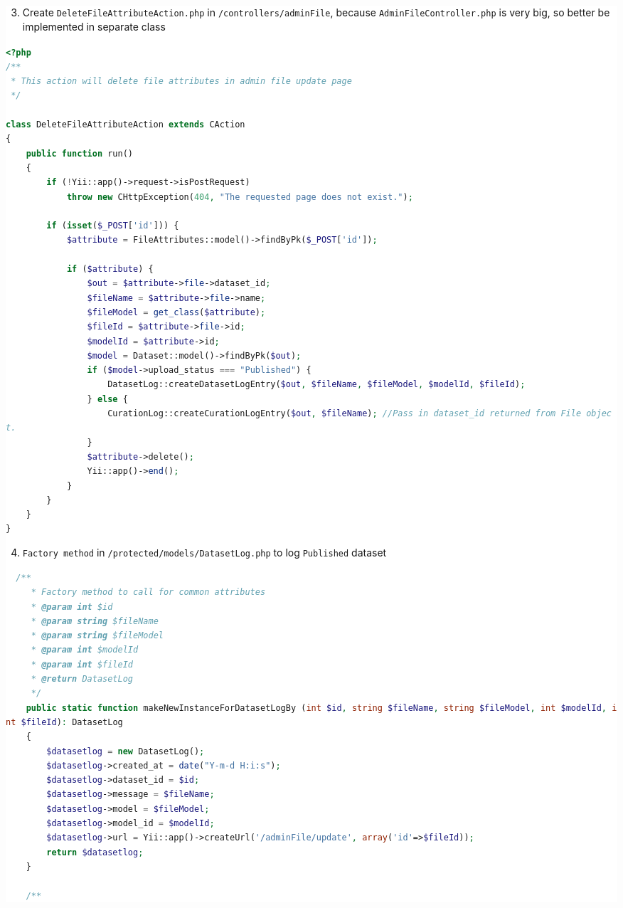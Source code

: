 3. Create `DeleteFileAttributeAction.php` in `/controllers/adminFile`, because `AdminFileController.php` is very big, so better be implemented in separate class
```php
<?php
/**
 * This action will delete file attributes in admin file update page
 */

class DeleteFileAttributeAction extends CAction
{
    public function run()
    {
        if (!Yii::app()->request->isPostRequest)
            throw new CHttpException(404, "The requested page does not exist.");

        if (isset($_POST['id'])) {
            $attribute = FileAttributes::model()->findByPk($_POST['id']);

            if ($attribute) {
                $out = $attribute->file->dataset_id;
                $fileName = $attribute->file->name;
                $fileModel = get_class($attribute);
                $fileId = $attribute->file->id;
                $modelId = $attribute->id;
                $model = Dataset::model()->findByPk($out);
                if ($model->upload_status === "Published") {
                    DatasetLog::createDatasetLogEntry($out, $fileName, $fileModel, $modelId, $fileId);
                } else {
                    CurationLog::createCurationLogEntry($out, $fileName); //Pass in dataset_id returned from File object.
                }
                $attribute->delete();
                Yii::app()->end();
            }
        }
    }
}
```

4. `Factory method` in `/protected/models/DatasetLog.php` to log `Published` dataset
```php
  /**
     * Factory method to call for common attributes
     * @param int $id
     * @param string $fileName
     * @param string $fileModel
     * @param int $modelId
     * @param int $fileId
     * @return DatasetLog
     */
    public static function makeNewInstanceForDatasetLogBy (int $id, string $fileName, string $fileModel, int $modelId, int $fileId): DatasetLog
    {
        $datasetlog = new DatasetLog();
        $datasetlog->created_at = date("Y-m-d H:i:s");
        $datasetlog->dataset_id = $id;
        $datasetlog->message = $fileName;
        $datasetlog->model = $fileModel;
        $datasetlog->model_id = $modelId;
        $datasetlog->url = Yii::app()->createUrl('/adminFile/update', array('id'=>$fileId));
        return $datasetlog;
    }

    /**
```